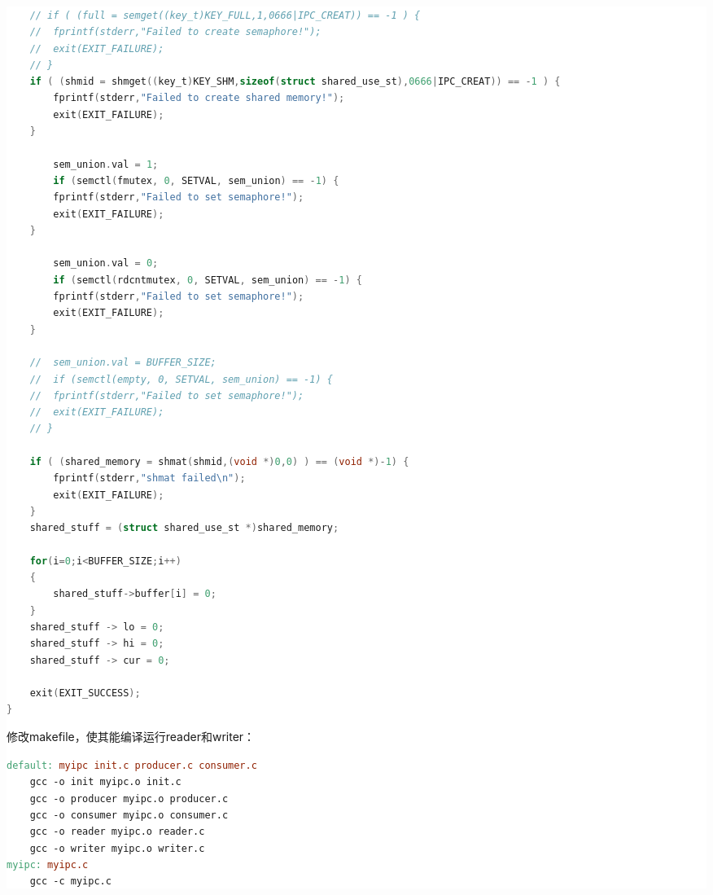 ```c
	// if ( (full = semget((key_t)KEY_FULL,1,0666|IPC_CREAT)) == -1 ) {
	// 	fprintf(stderr,"Failed to create semaphore!"); 
	// 	exit(EXIT_FAILURE);
	// }
	if ( (shmid = shmget((key_t)KEY_SHM,sizeof(struct shared_use_st),0666|IPC_CREAT)) == -1 ) {
		fprintf(stderr,"Failed to create shared memory!"); 
		exit(EXIT_FAILURE);
	}

    	sem_union.val = 1;
    	if (semctl(fmutex, 0, SETVAL, sem_union) == -1) {
		fprintf(stderr,"Failed to set semaphore!"); 
		exit(EXIT_FAILURE);
	}

    	sem_union.val = 0;
    	if (semctl(rdcntmutex, 0, SETVAL, sem_union) == -1) {
		fprintf(stderr,"Failed to set semaphore!"); 
		exit(EXIT_FAILURE);
	}

    // 	sem_union.val = BUFFER_SIZE;
    // 	if (semctl(empty, 0, SETVAL, sem_union) == -1) {
	// 	fprintf(stderr,"Failed to set semaphore!"); 
	// 	exit(EXIT_FAILURE);
	// }

	if ( (shared_memory = shmat(shmid,(void *)0,0) ) == (void *)-1) {
		fprintf(stderr,"shmat failed\n");
		exit(EXIT_FAILURE);
	}
	shared_stuff = (struct shared_use_st *)shared_memory;

	for(i=0;i<BUFFER_SIZE;i++)
	{
		shared_stuff->buffer[i] = 0;
	}
	shared_stuff -> lo = 0;
	shared_stuff -> hi = 0;
	shared_stuff -> cur = 0;

  	exit(EXIT_SUCCESS);
}
```



修改makefile，使其能编译运行reader和writer：

```makefile
default: myipc init.c producer.c consumer.c
	gcc -o init myipc.o init.c
	gcc -o producer myipc.o producer.c
	gcc -o consumer myipc.o consumer.c
	gcc -o reader myipc.o reader.c
	gcc -o writer myipc.o writer.c
myipc: myipc.c
	gcc -c myipc.c
```
